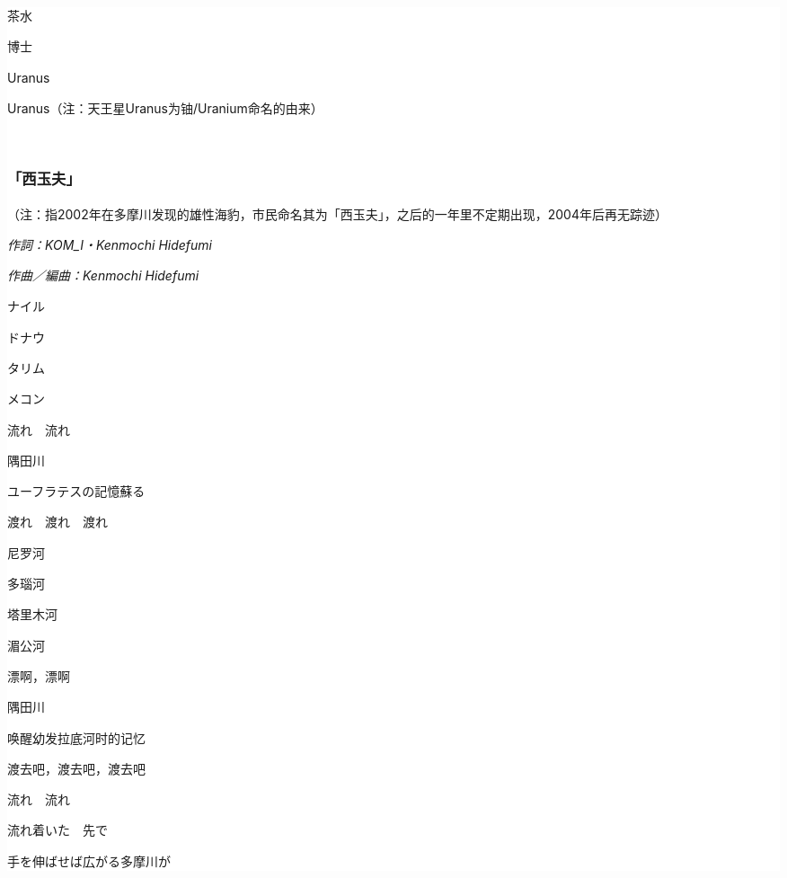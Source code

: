 

茶水

博士



Uranus



Uranus（注：天王星Uranus为铀/Uranium命名的由来）

​

### 「西玉夫」

（注：指2002年在多摩川发现的雄性海豹，市民命名其为「西玉夫」，之后的一年里不定期出现，2004年后再无踪迹）

*作詞：KOM_I・Kenmochi Hidefumi*

*作曲／編曲：Kenmochi Hidefumi*



ナイル

ドナウ

タリム

メコン

流れ　流れ

隅田川

ユーフラテスの記憶蘇る

渡れ　渡れ　渡れ



尼罗河

多瑙河

塔里木河

湄公河

漂啊，漂啊

隅田川

唤醒幼发拉底河时的记忆

渡去吧，渡去吧，渡去吧



流れ　流れ

流れ着いた　先で

手を伸ばせば広がる多摩川が
